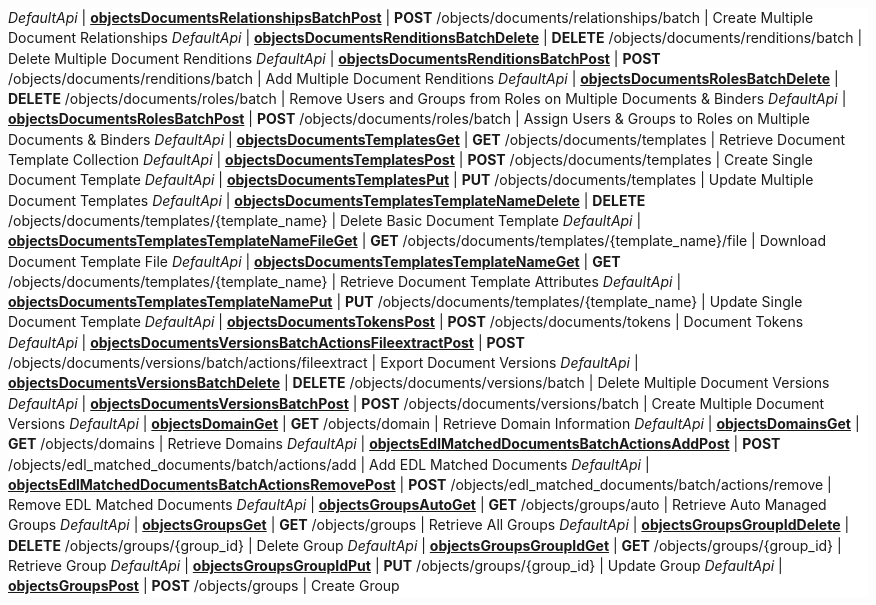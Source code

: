 *DefaultApi* | [**objectsDocumentsRelationshipsBatchPost**](docs/Api/DefaultApi.md#objectsdocumentsrelationshipsbatchpost) | **POST** /objects/documents/relationships/batch | Create Multiple Document Relationships
*DefaultApi* | [**objectsDocumentsRenditionsBatchDelete**](docs/Api/DefaultApi.md#objectsdocumentsrenditionsbatchdelete) | **DELETE** /objects/documents/renditions/batch | Delete Multiple Document Renditions
*DefaultApi* | [**objectsDocumentsRenditionsBatchPost**](docs/Api/DefaultApi.md#objectsdocumentsrenditionsbatchpost) | **POST** /objects/documents/renditions/batch | Add Multiple Document Renditions
*DefaultApi* | [**objectsDocumentsRolesBatchDelete**](docs/Api/DefaultApi.md#objectsdocumentsrolesbatchdelete) | **DELETE** /objects/documents/roles/batch | Remove Users and Groups from Roles on Multiple Documents &amp; Binders
*DefaultApi* | [**objectsDocumentsRolesBatchPost**](docs/Api/DefaultApi.md#objectsdocumentsrolesbatchpost) | **POST** /objects/documents/roles/batch | Assign Users &amp; Groups to Roles on Multiple Documents &amp; Binders
*DefaultApi* | [**objectsDocumentsTemplatesGet**](docs/Api/DefaultApi.md#objectsdocumentstemplatesget) | **GET** /objects/documents/templates | Retrieve Document Template Collection
*DefaultApi* | [**objectsDocumentsTemplatesPost**](docs/Api/DefaultApi.md#objectsdocumentstemplatespost) | **POST** /objects/documents/templates | Create Single Document Template
*DefaultApi* | [**objectsDocumentsTemplatesPut**](docs/Api/DefaultApi.md#objectsdocumentstemplatesput) | **PUT** /objects/documents/templates | Update Multiple Document Templates
*DefaultApi* | [**objectsDocumentsTemplatesTemplateNameDelete**](docs/Api/DefaultApi.md#objectsdocumentstemplatestemplatenamedelete) | **DELETE** /objects/documents/templates/{template_name} | Delete Basic Document Template
*DefaultApi* | [**objectsDocumentsTemplatesTemplateNameFileGet**](docs/Api/DefaultApi.md#objectsdocumentstemplatestemplatenamefileget) | **GET** /objects/documents/templates/{template_name}/file | Download Document Template File
*DefaultApi* | [**objectsDocumentsTemplatesTemplateNameGet**](docs/Api/DefaultApi.md#objectsdocumentstemplatestemplatenameget) | **GET** /objects/documents/templates/{template_name} | Retrieve Document Template Attributes
*DefaultApi* | [**objectsDocumentsTemplatesTemplateNamePut**](docs/Api/DefaultApi.md#objectsdocumentstemplatestemplatenameput) | **PUT** /objects/documents/templates/{template_name} | Update Single Document Template
*DefaultApi* | [**objectsDocumentsTokensPost**](docs/Api/DefaultApi.md#objectsdocumentstokenspost) | **POST** /objects/documents/tokens | Document Tokens
*DefaultApi* | [**objectsDocumentsVersionsBatchActionsFileextractPost**](docs/Api/DefaultApi.md#objectsdocumentsversionsbatchactionsfileextractpost) | **POST** /objects/documents/versions/batch/actions/fileextract | Export Document Versions
*DefaultApi* | [**objectsDocumentsVersionsBatchDelete**](docs/Api/DefaultApi.md#objectsdocumentsversionsbatchdelete) | **DELETE** /objects/documents/versions/batch | Delete Multiple Document Versions
*DefaultApi* | [**objectsDocumentsVersionsBatchPost**](docs/Api/DefaultApi.md#objectsdocumentsversionsbatchpost) | **POST** /objects/documents/versions/batch | Create Multiple Document Versions
*DefaultApi* | [**objectsDomainGet**](docs/Api/DefaultApi.md#objectsdomainget) | **GET** /objects/domain | Retrieve Domain Information
*DefaultApi* | [**objectsDomainsGet**](docs/Api/DefaultApi.md#objectsdomainsget) | **GET** /objects/domains | Retrieve Domains
*DefaultApi* | [**objectsEdlMatchedDocumentsBatchActionsAddPost**](docs/Api/DefaultApi.md#objectsedlmatcheddocumentsbatchactionsaddpost) | **POST** /objects/edl_matched_documents/batch/actions/add | Add EDL Matched Documents
*DefaultApi* | [**objectsEdlMatchedDocumentsBatchActionsRemovePost**](docs/Api/DefaultApi.md#objectsedlmatcheddocumentsbatchactionsremovepost) | **POST** /objects/edl_matched_documents/batch/actions/remove | Remove EDL Matched Documents
*DefaultApi* | [**objectsGroupsAutoGet**](docs/Api/DefaultApi.md#objectsgroupsautoget) | **GET** /objects/groups/auto | Retrieve Auto Managed Groups
*DefaultApi* | [**objectsGroupsGet**](docs/Api/DefaultApi.md#objectsgroupsget) | **GET** /objects/groups | Retrieve All Groups
*DefaultApi* | [**objectsGroupsGroupIdDelete**](docs/Api/DefaultApi.md#objectsgroupsgroupiddelete) | **DELETE** /objects/groups/{group_id} | Delete Group
*DefaultApi* | [**objectsGroupsGroupIdGet**](docs/Api/DefaultApi.md#objectsgroupsgroupidget) | **GET** /objects/groups/{group_id} | Retrieve Group
*DefaultApi* | [**objectsGroupsGroupIdPut**](docs/Api/DefaultApi.md#objectsgroupsgroupidput) | **PUT** /objects/groups/{group_id} | Update Group
*DefaultApi* | [**objectsGroupsPost**](docs/Api/DefaultApi.md#objectsgroupspost) | **POST** /objects/groups | Create Group